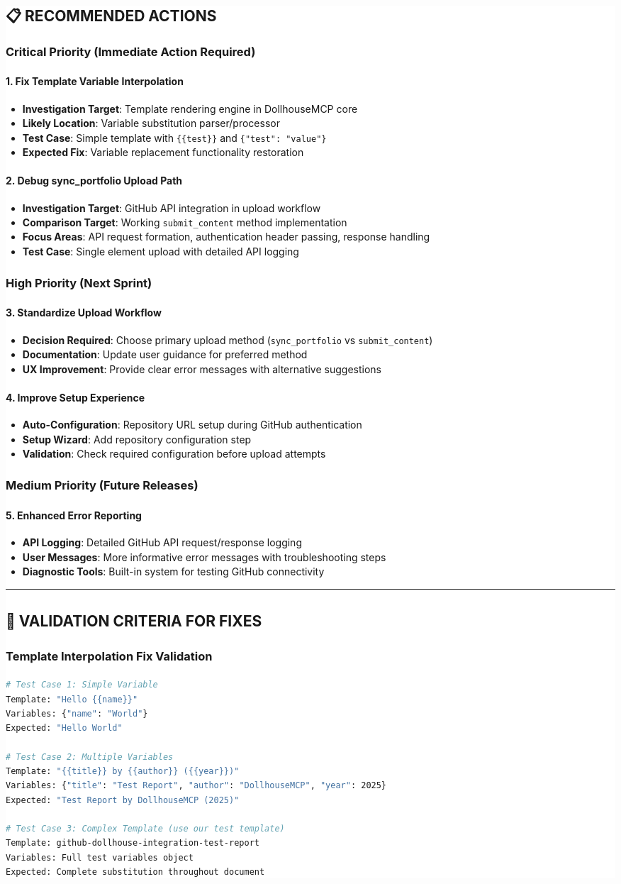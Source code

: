 
## 📋 **RECOMMENDED ACTIONS**

### **Critical Priority (Immediate Action Required)**

#### **1. Fix Template Variable Interpolation**
- **Investigation Target**: Template rendering engine in DollhouseMCP core
- **Likely Location**: Variable substitution parser/processor
- **Test Case**: Simple template with `{{test}}` and `{"test": "value"}`
- **Expected Fix**: Variable replacement functionality restoration

#### **2. Debug sync_portfolio Upload Path**
- **Investigation Target**: GitHub API integration in upload workflow
- **Comparison Target**: Working `submit_content` method implementation
- **Focus Areas**: API request formation, authentication header passing, response handling
- **Test Case**: Single element upload with detailed API logging

### **High Priority (Next Sprint)**

#### **3. Standardize Upload Workflow**
- **Decision Required**: Choose primary upload method (`sync_portfolio` vs `submit_content`)
- **Documentation**: Update user guidance for preferred method
- **UX Improvement**: Provide clear error messages with alternative suggestions

#### **4. Improve Setup Experience**
- **Auto-Configuration**: Repository URL setup during GitHub authentication
- **Setup Wizard**: Add repository configuration step
- **Validation**: Check required configuration before upload attempts

### **Medium Priority (Future Releases)**

#### **5. Enhanced Error Reporting**
- **API Logging**: Detailed GitHub API request/response logging
- **User Messages**: More informative error messages with troubleshooting steps
- **Diagnostic Tools**: Built-in system for testing GitHub connectivity

---

## 🎯 **VALIDATION CRITERIA FOR FIXES**

### **Template Interpolation Fix Validation**
```bash
# Test Case 1: Simple Variable
Template: "Hello {{name}}"
Variables: {"name": "World"}
Expected: "Hello World"

# Test Case 2: Multiple Variables  
Template: "{{title}} by {{author}} ({{year}})"
Variables: {"title": "Test Report", "author": "DollhouseMCP", "year": 2025}
Expected: "Test Report by DollhouseMCP (2025)"

# Test Case 3: Complex Template (use our test template)
Template: github-dollhouse-integration-test-report
Variables: Full test variables object
Expected: Complete substitution throughout document
```
